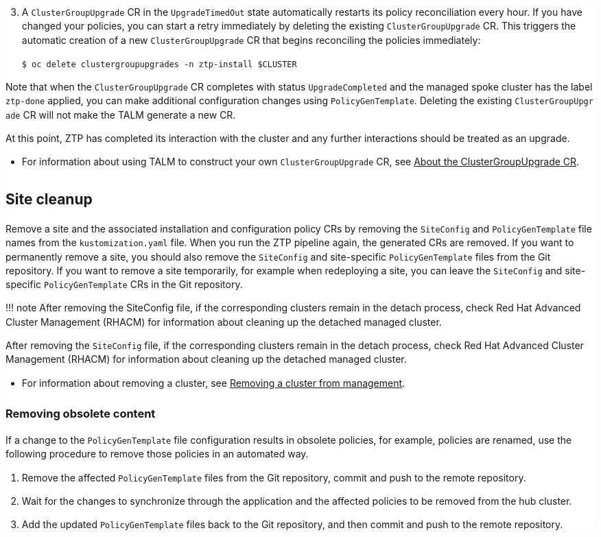 3.  A `ClusterGroupUpgrade` CR in the `UpgradeTimedOut` state automatically restarts its policy reconciliation every hour. If you have changed your policies, you can start a retry immediately by deleting the existing `ClusterGroupUpgrade` CR. This triggers the automatic creation of a new `ClusterGroupUpgrade` CR that begins reconciling the policies immediately:

    ``` terminal
    $ oc delete clustergroupupgrades -n ztp-install $CLUSTER
    ```

Note that when the `ClusterGroupUpgrade` CR completes with status `UpgradeCompleted` and the managed spoke cluster has the label `ztp-done` applied, you can make additional configuration changes using `PolicyGenTemplate`. Deleting the existing `ClusterGroupUpgrade` CR will not make the TALM generate a new CR.

At this point, ZTP has completed its interaction with the cluster and any further interactions should be treated as an upgrade.

-   For information about using TALM to construct your own `ClusterGroupUpgrade` CR, see [About the ClusterGroupUpgrade CR](../scalability_and_performance/cnf-talm-for-cluster-upgrades.xml#talo-about-cgu-crs_cnf-topology-aware-lifecycle-manager).

## Site cleanup

Remove a site and the associated installation and configuration policy CRs by removing the `SiteConfig` and `PolicyGenTemplate` file names from the `kustomization.yaml` file. When you run the ZTP pipeline again, the generated CRs are removed. If you want to permanently remove a site, you should also remove the `SiteConfig` and site-specific `PolicyGenTemplate` files from the Git repository. If you want to remove a site temporarily, for example when redeploying a site, you can leave the `SiteConfig` and site-specific `PolicyGenTemplate` CRs in the Git repository.

!!! note
    After removing the SiteConfig file, if the corresponding clusters remain in the detach process, check Red Hat Advanced Cluster Management (RHACM) for information about cleaning up the detached managed cluster.

After removing the `SiteConfig` file, if the corresponding clusters remain in the detach process, check Red Hat Advanced Cluster Management (RHACM) for information about cleaning up the detached managed cluster.

-   For information about removing a cluster, see [Removing a cluster from management](https://access.redhat.com/documentation/en-us/red_hat_advanced_cluster_management_for_kubernetes/2.4/html/clusters/managing-your-clusters#remove-managed-cluster).

### Removing obsolete content

If a change to the `PolicyGenTemplate` file configuration results in obsolete policies, for example, policies are renamed, use the following procedure to remove those policies in an automated way.

1.  Remove the affected `PolicyGenTemplate` files from the Git repository, commit and push to the remote repository.

2.  Wait for the changes to synchronize through the application and the affected policies to be removed from the hub cluster.

3.  Add the updated `PolicyGenTemplate` files back to the Git repository, and then commit and push to the remote repository.
